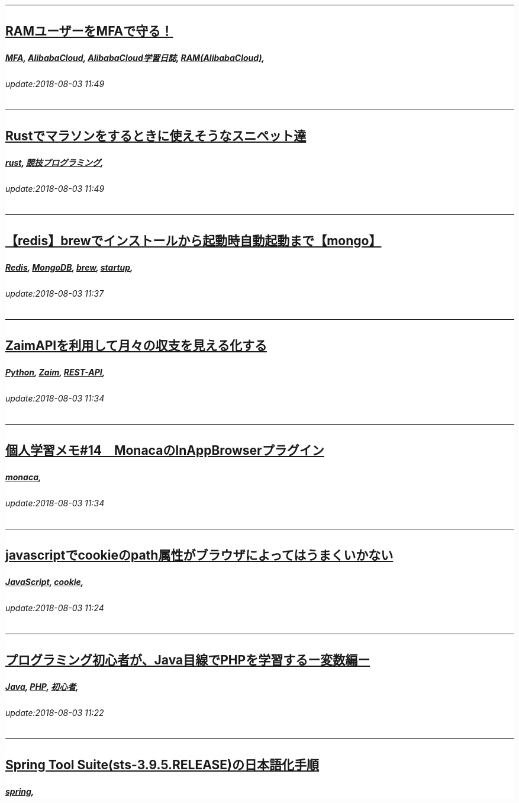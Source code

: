 
---
## [RAMユーザーをMFAで守る！](https://qiita.com/wa-ta-ru/items/194813649e21d6a847fc)
##### [MFA](https://qiita.com/tags/MFA), [AlibabaCloud](https://qiita.com/tags/AlibabaCloud), [AlibabaCloud学習日誌](https://qiita.com/tags/AlibabaCloud学習日誌), [RAM(AlibabaCloud)](https://qiita.com/tags/RAM(AlibabaCloud)), 
###### update:2018-08-03 11:49
---
## [Rustでマラソンをするときに使えそうなスニペット達](https://qiita.com/hatoo@github/items/652b81e8e83b0680bc0a)
##### [rust](https://qiita.com/tags/rust), [競技プログラミング](https://qiita.com/tags/競技プログラミング), 
###### update:2018-08-03 11:49
---
## [【redis】brewでインストールから起動時自動起動まで【mongo】](https://qiita.com/nitaking/items/db338902ade3b3e837fb)
##### [Redis](https://qiita.com/tags/Redis), [MongoDB](https://qiita.com/tags/MongoDB), [brew](https://qiita.com/tags/brew), [startup](https://qiita.com/tags/startup), 
###### update:2018-08-03 11:37
---
## [ZaimAPIを利用して月々の収支を見える化する](https://qiita.com/utsuki_protein/items/2c2d2995d66b7e936077)
##### [Python](https://qiita.com/tags/Python), [Zaim](https://qiita.com/tags/Zaim), [REST-API](https://qiita.com/tags/REST-API), 
###### update:2018-08-03 11:34
---
## [個人学習メモ#14　MonacaのInAppBrowserプラグイン](https://qiita.com/earth_MY/items/e0724b84ce707a4e593c)
##### [monaca](https://qiita.com/tags/monaca), 
###### update:2018-08-03 11:34
---
## [javascriptでcookieのpath属性がブラウザによってはうまくいかない](https://qiita.com/osmoc-1970/items/7ad79836cde91da6ec75)
##### [JavaScript](https://qiita.com/tags/JavaScript), [cookie](https://qiita.com/tags/cookie), 
###### update:2018-08-03 11:24
---
## [プログラミング初心者が、Java目線でPHPを学習するー変数編ー](https://qiita.com/yasoyaso/items/6961ae425226f4167149)
##### [Java](https://qiita.com/tags/Java), [PHP](https://qiita.com/tags/PHP), [初心者](https://qiita.com/tags/初心者), 
###### update:2018-08-03 11:22
---
## [Spring Tool Suite(sts-3.9.5.RELEASE)の日本語化手順](https://qiita.com/d1d1/items/210c595609d4cf42ef42)
##### [spring](https://qiita.com/tags/spring), 